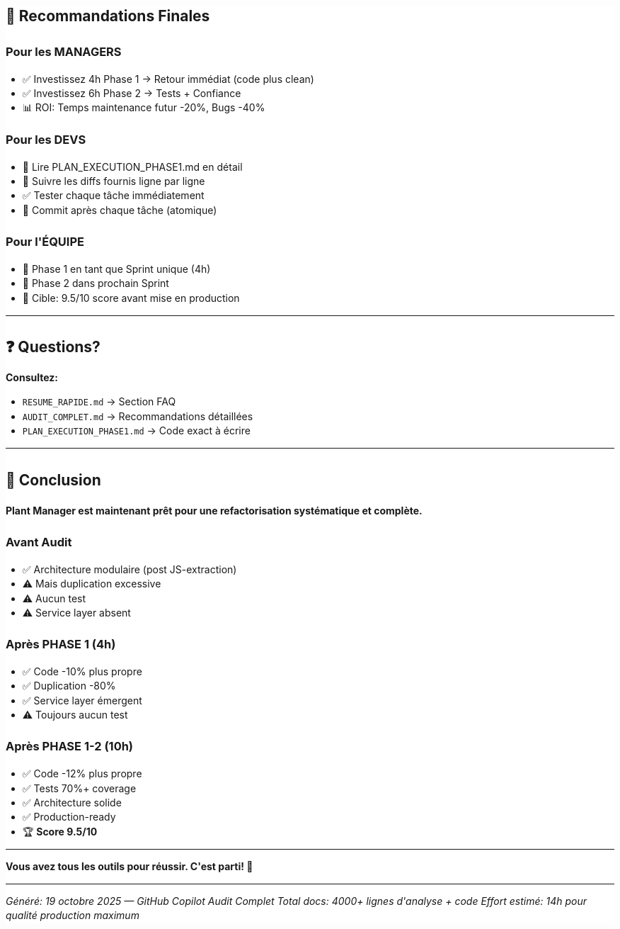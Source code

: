 
## 🎯 Recommandations Finales

### Pour les MANAGERS
- ✅ Investissez 4h Phase 1 → Retour immédiat (code plus clean)
- ✅ Investissez 6h Phase 2 → Tests + Confiance
- 📊 ROI: Temps maintenance futur -20%, Bugs -40%

### Pour les DEVS
- 📖 Lire PLAN_EXECUTION_PHASE1.md en détail
- 🔧 Suivre les diffs fournis ligne par ligne
- ✅ Tester chaque tâche immédiatement
- 🚀 Commit après chaque tâche (atomique)

### Pour l'ÉQUIPE
- 🎯 Phase 1 en tant que Sprint unique (4h)
- 📅 Phase 2 dans prochain Sprint
- 🏁 Cible: 9.5/10 score avant mise en production

---

## ❓ Questions? 

**Consultez:**
- `RESUME_RAPIDE.md` → Section FAQ
- `AUDIT_COMPLET.md` → Recommandations détaillées
- `PLAN_EXECUTION_PHASE1.md` → Code exact à écrire

---

## 🎉 Conclusion

**Plant Manager est maintenant prêt pour une refactorisation systématique et complète.**

### Avant Audit
- ✅ Architecture modulaire (post JS-extraction)
- ⚠️ Mais duplication excessive
- ⚠️ Aucun test
- ⚠️ Service layer absent

### Après PHASE 1 (4h)
- ✅ Code -10% plus propre
- ✅ Duplication -80%
- ✅ Service layer émergent
- ⚠️ Toujours aucun test

### Après PHASE 1-2 (10h)
- ✅ Code -12% plus propre
- ✅ Tests 70%+ coverage
- ✅ Architecture solide
- ✅ Production-ready
- 🏆 **Score 9.5/10**

---

**Vous avez tous les outils pour réussir. C'est parti! 🚀**

---

*Généré: 19 octobre 2025 — GitHub Copilot Audit Complet*
*Total docs: 4000+ lignes d'analyse + code*
*Effort estimé: 14h pour qualité production maximum*
